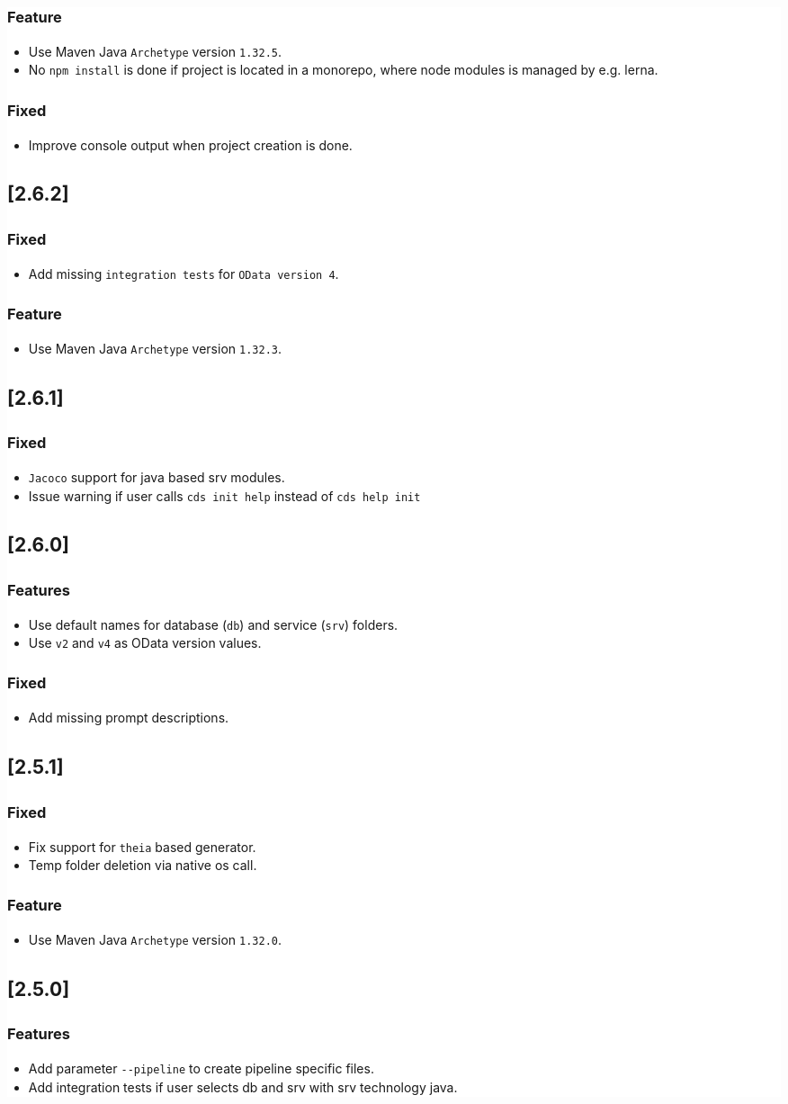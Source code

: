 ### Feature
- Use Maven Java `Archetype` version `1.32.5`.
- No `npm install` is done if project is located in a monorepo, where node modules is managed
  by e.g. lerna.

### Fixed
- Improve console output when project creation is done.

## [2.6.2]

### Fixed
- Add missing `integration tests` for `OData version 4`.

### Feature
- Use Maven Java `Archetype` version `1.32.3`.

## [2.6.1]

### Fixed
- `Jacoco` support for java based srv modules.
- Issue warning if user calls `cds init help` instead of `cds help init`

## [2.6.0]

### Features
- Use default names for database (`db`) and service (`srv`) folders.
- Use `v2` and `v4` as OData version values.

### Fixed
- Add missing prompt descriptions.

## [2.5.1]

### Fixed
- Fix support for `theia` based generator.
- Temp folder deletion via native os call.

### Feature
- Use Maven Java `Archetype` version `1.32.0`.

## [2.5.0]

### Features
- Add parameter `--pipeline` to create pipeline specific files.
- Add integration tests if user selects db and srv with srv technology java.
